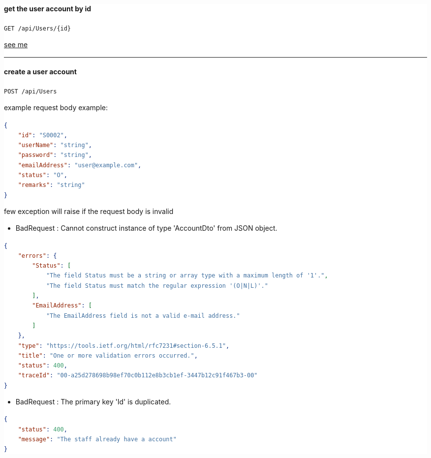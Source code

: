 #### get the user account by id

```
GET /api/Users/{id}
```

[see me](#get-the-user-accounts)

---

#### create a user account

```
POST /api/Users
```

example request body example:

```json
{
    "id": "S0002",
    "userName": "string",
    "password": "string",
    "emailAddress": "user@example.com",
    "status": "O",
    "remarks": "string"
}
```

few exception will raise if the request body is invalid

- BadRequest : Cannot construct instance of type 'AccountDto' from JSON object.

```json
{
    "errors": {
        "Status": [
            "The field Status must be a string or array type with a maximum length of '1'.",
            "The field Status must match the regular expression '(O|N|L)'."
        ],
        "EmailAddress": [
            "The EmailAddress field is not a valid e-mail address."
        ]
    },
    "type": "https://tools.ietf.org/html/rfc7231#section-6.5.1",
    "title": "One or more validation errors occurred.",
    "status": 400,
    "traceId": "00-a25d278698b98ef70c0b112e8b3cb1ef-3447b12c91f467b3-00"
}
```

- BadRequest : The primary key 'Id' is duplicated.

```json
{
    "status": 400,
    "message": "The staff already have a account"
}
```

